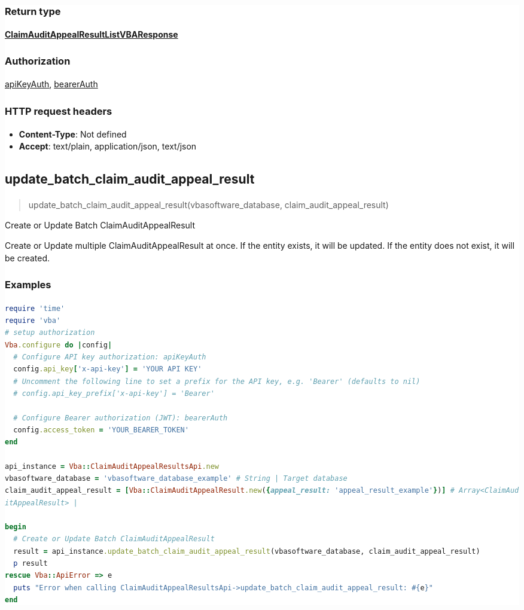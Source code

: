 ### Return type

[**ClaimAuditAppealResultListVBAResponse**](ClaimAuditAppealResultListVBAResponse.md)

### Authorization

[apiKeyAuth](../README.md#apiKeyAuth), [bearerAuth](../README.md#bearerAuth)

### HTTP request headers

- **Content-Type**: Not defined
- **Accept**: text/plain, application/json, text/json


## update_batch_claim_audit_appeal_result

> <MultiCodeResponseListVBAResponse> update_batch_claim_audit_appeal_result(vbasoftware_database, claim_audit_appeal_result)

Create or Update Batch ClaimAuditAppealResult

Create or Update multiple ClaimAuditAppealResult at once.  If the entity exists, it will be updated.  If the entity does not exist, it will be created.

### Examples

```ruby
require 'time'
require 'vba'
# setup authorization
Vba.configure do |config|
  # Configure API key authorization: apiKeyAuth
  config.api_key['x-api-key'] = 'YOUR API KEY'
  # Uncomment the following line to set a prefix for the API key, e.g. 'Bearer' (defaults to nil)
  # config.api_key_prefix['x-api-key'] = 'Bearer'

  # Configure Bearer authorization (JWT): bearerAuth
  config.access_token = 'YOUR_BEARER_TOKEN'
end

api_instance = Vba::ClaimAuditAppealResultsApi.new
vbasoftware_database = 'vbasoftware_database_example' # String | Target database
claim_audit_appeal_result = [Vba::ClaimAuditAppealResult.new({appeal_result: 'appeal_result_example'})] # Array<ClaimAuditAppealResult> | 

begin
  # Create or Update Batch ClaimAuditAppealResult
  result = api_instance.update_batch_claim_audit_appeal_result(vbasoftware_database, claim_audit_appeal_result)
  p result
rescue Vba::ApiError => e
  puts "Error when calling ClaimAuditAppealResultsApi->update_batch_claim_audit_appeal_result: #{e}"
end
```
